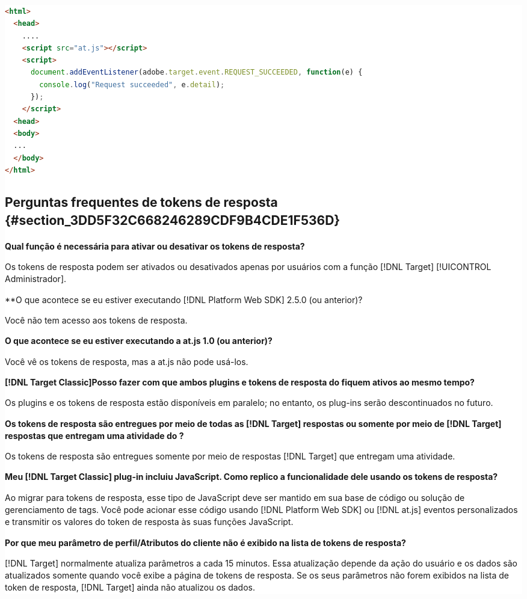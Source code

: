 ```html
<html> 
  <head> 
    .... 
    <script src="at.js"></script> 
    <script> 
      document.addEventListener(adobe.target.event.REQUEST_SUCCEEDED, function(e) { 
        console.log("Request succeeded", e.detail); 
      }); 
    </script> 
  <head> 
  <body> 
  ... 
  </body> 
</html>
```

## Perguntas frequentes de tokens de resposta {#section_3DD5F32C668246289CDF9B4CDE1F536D}

**Qual função é necessária para ativar ou desativar os tokens de resposta?**

Os tokens de resposta podem ser ativados ou desativados apenas por usuários com a função [!DNL Target] [!UICONTROL Administrador].

**O que acontece se eu estiver executando [!DNL Platform Web SDK] 2.5.0 (ou anterior)?

Você não tem acesso aos tokens de resposta.

**O que acontece se eu estiver executando a at.js 1.0 (ou anterior)?**

Você vê os tokens de resposta, mas a at.js não pode usá-los.

**[!DNL Target Classic]Posso fazer com que ambos plugins e tokens de resposta do fiquem ativos ao mesmo tempo?**

Os plugins e os tokens de resposta estão disponíveis em paralelo; no entanto, os plug-ins serão descontinuados no futuro.

**Os tokens de resposta são entregues por meio de todas as  [!DNL Target] respostas ou somente por meio de  [!DNL Target] respostas que entregam uma atividade do ?**

Os tokens de resposta são entregues somente por meio de respostas [!DNL Target] que entregam uma atividade.

**Meu  [!DNL Target Classic] plug-in incluiu JavaScript. Como replico a funcionalidade dele usando os tokens de resposta?**

Ao migrar para tokens de resposta, esse tipo de JavaScript deve ser mantido em sua base de código ou solução de gerenciamento de tags. Você pode acionar esse código usando [!DNL Platform Web SDK] ou [!DNL at.js] eventos personalizados e transmitir os valores do token de resposta às suas funções JavaScript.

**Por que meu parâmetro de perfil/Atributos do cliente não é exibido na lista de tokens de resposta?**

[!DNL Target] normalmente atualiza parâmetros a cada 15 minutos. Essa atualização depende da ação do usuário e os dados são atualizados somente quando você exibe a página de tokens de resposta. Se os seus parâmetros não forem exibidos na lista de token de resposta, [!DNL Target] ainda não atualizou os dados.
